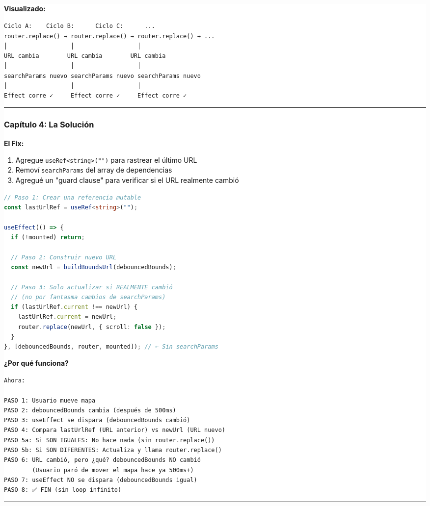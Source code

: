 **Visualizado:**

```
Ciclo A:    Ciclo B:      Ciclo C:      ...
router.replace() → router.replace() → router.replace() → ...
│                  │                  │
URL cambia        URL cambia        URL cambia
│                  │                  │
searchParams nuevo searchParams nuevo searchParams nuevo
│                  │                  │
Effect corre ✓     Effect corre ✓     Effect corre ✓
```

---

### Capítulo 4: La Solución

**El Fix:**
1. Agregue `useRef<string>("")` para rastrear el último URL
2. Removí `searchParams` del array de dependencias
3. Agregué un "guard clause" para verificar si el URL realmente cambió

```typescript
// Paso 1: Crear una referencia mutable
const lastUrlRef = useRef<string>("");

useEffect(() => {
  if (!mounted) return;

  // Paso 2: Construir nuevo URL
  const newUrl = buildBoundsUrl(debouncedBounds);

  // Paso 3: Solo actualizar si REALMENTE cambió
  // (no por fantasma cambios de searchParams)
  if (lastUrlRef.current !== newUrl) {
    lastUrlRef.current = newUrl;
    router.replace(newUrl, { scroll: false });
  }
}, [debouncedBounds, router, mounted]); // ← Sin searchParams
```

**¿Por qué funciona?**

```
Ahora:

PASO 1: Usuario mueve mapa
PASO 2: debouncedBounds cambia (después de 500ms)
PASO 3: useEffect se dispara (debouncedBounds cambió)
PASO 4: Compara lastUrlRef (URL anterior) vs newUrl (URL nuevo)
PASO 5a: Si SON IGUALES: No hace nada (sin router.replace())
PASO 5b: Si SON DIFERENTES: Actualiza y llama router.replace()
PASO 6: URL cambió, pero ¿qué? debouncedBounds NO cambió
        (Usuario paró de mover el mapa hace ya 500ms+)
PASO 7: useEffect NO se dispara (debouncedBounds igual)
PASO 8: ✅ FIN (sin loop infinito)
```

---